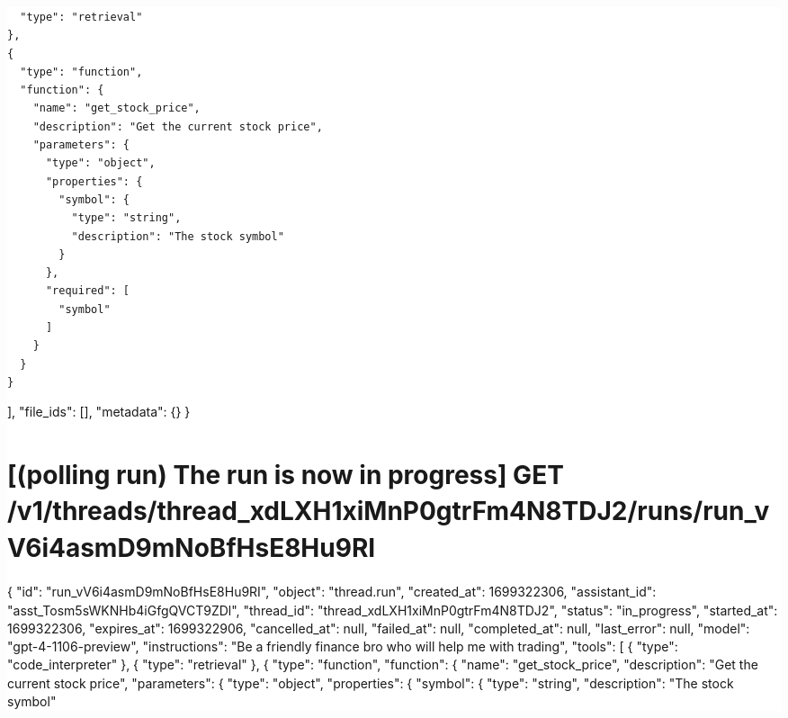       "type": "retrieval"
    },
    {
      "type": "function",
      "function": {
        "name": "get_stock_price",
        "description": "Get the current stock price",
        "parameters": {
          "type": "object",
          "properties": {
            "symbol": {
              "type": "string",
              "description": "The stock symbol"
            }
          },
          "required": [
            "symbol"
          ]
        }
      }
    }
  ],
  "file_ids": [],
  "metadata": {}
}

# [(polling run) The run is now in progress] GET /v1/threads/thread_xdLXH1xiMnP0gtrFm4N8TDJ2/runs/run_vV6i4asmD9mNoBfHsE8Hu9RI
{
  "id": "run_vV6i4asmD9mNoBfHsE8Hu9RI",
  "object": "thread.run",
  "created_at": 1699322306,
  "assistant_id": "asst_Tosm5sWKNHb4iGfgQVCT9ZDl",
  "thread_id": "thread_xdLXH1xiMnP0gtrFm4N8TDJ2",
  "status": "in_progress",
  "started_at": 1699322306,
  "expires_at": 1699322906,
  "cancelled_at": null,
  "failed_at": null,
  "completed_at": null,
  "last_error": null,
  "model": "gpt-4-1106-preview",
  "instructions": "Be a friendly finance bro who will help me with trading",
  "tools": [
    {
      "type": "code_interpreter"
    },
    {
      "type": "retrieval"
    },
    {
      "type": "function",
      "function": {
        "name": "get_stock_price",
        "description": "Get the current stock price",
        "parameters": {
          "type": "object",
          "properties": {
            "symbol": {
              "type": "string",
              "description": "The stock symbol"